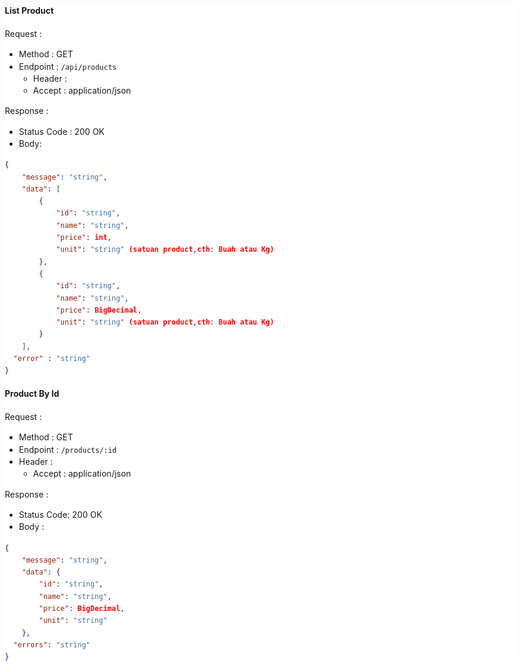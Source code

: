 #### List Product

Request :

- Method : GET
- Endpoint : `/api/products`
    - Header :
    - Accept : application/json

Response :

- Status Code : 200 OK
- Body:

```json
{
	"message": "string",
	"data": [
		{
			"id": "string",
			"name": "string",
			"price": int,
			"unit": "string" (satuan product,cth: Buah atau Kg)
		},
		{
			"id": "string",
			"name": "string",
			"price": BigDecimal,
			"unit": "string" (satuan product,cth: Buah atau Kg)
		}
	],
  "error" : "string"
}
```

#### Product By Id

Request :

- Method : GET
- Endpoint : `/products/:id`
- Header :
    - Accept : application/json

Response :

- Status Code: 200 OK
- Body :

```json
{
	"message": "string",
	"data": {
		"id": "string",
		"name": "string",
		"price": BigDecimal,
		"unit": "string"
	},
  "errors": "string"
}
```
